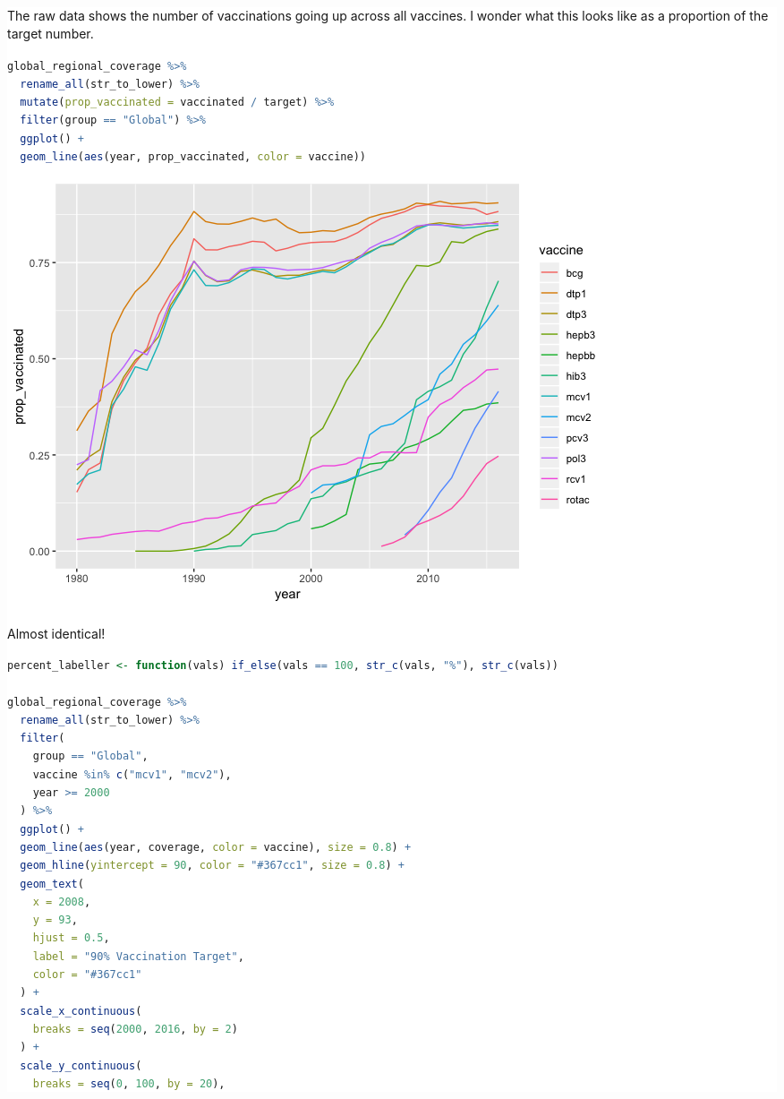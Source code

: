 The raw data shows the number of vaccinations going up across all vaccines. I wonder what this looks like as a proportion of the target number.

``` r
global_regional_coverage %>% 
  rename_all(str_to_lower) %>% 
  mutate(prop_vaccinated = vaccinated / target) %>% 
  filter(group == "Global") %>% 
  ggplot() +
  geom_line(aes(year, prop_vaccinated, color = vaccine))
```

![](who_files/figure-markdown_github/unnamed-chunk-6-1.png)

Almost identical!

``` r
percent_labeller <- function(vals) if_else(vals == 100, str_c(vals, "%"), str_c(vals))

global_regional_coverage %>% 
  rename_all(str_to_lower) %>% 
  filter(
    group == "Global",
    vaccine %in% c("mcv1", "mcv2"),
    year >= 2000
  ) %>% 
  ggplot() +
  geom_line(aes(year, coverage, color = vaccine), size = 0.8) +
  geom_hline(yintercept = 90, color = "#367cc1", size = 0.8) +
  geom_text(
    x = 2008, 
    y = 93, 
    hjust = 0.5, 
    label = "90% Vaccination Target", 
    color = "#367cc1"
  ) +
  scale_x_continuous(
    breaks = seq(2000, 2016, by = 2)
  ) +
  scale_y_continuous(
    breaks = seq(0, 100, by = 20),
```